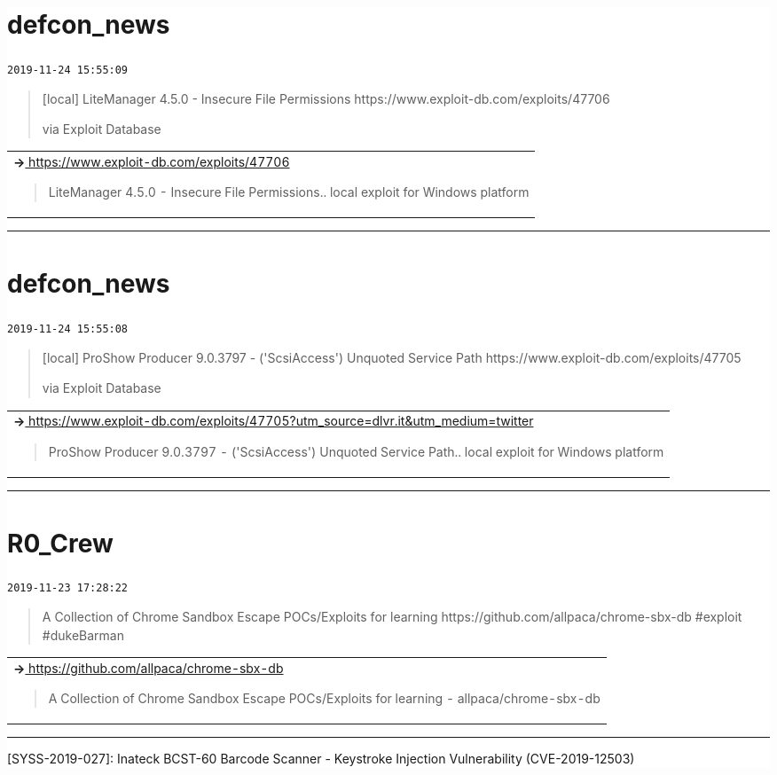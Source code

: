 
# defcon_news
`2019-11-24 15:55:09`

<blockquote>
[local] LiteManager 4.5.0 - Insecure File Permissions
https://www.exploit-db.com/exploits/47706

via Exploit Database
</blockquote>

<table><tr><td><b>→</b><a href="https://www.exploit-db.com/exploits/47706">
https://www.exploit-db.com/exploits/47706
</a>
<blockquote>
LiteManager 4.5.0 - Insecure File Permissions.. local exploit for Windows platform
</blockquote>
</td></tr></table>

---

# defcon_news
`2019-11-24 15:55:08`

<blockquote>
[local] ProShow Producer 9.0.3797 - ('ScsiAccess') Unquoted Service Path
https://www.exploit-db.com/exploits/47705

via Exploit Database
</blockquote>

<table><tr><td><b>→</b><a href="https://www.exploit-db.com/exploits/47705?utm_source=dlvr.it&utm_medium=twitter">
https://www.exploit-db.com/exploits/47705?utm_source=dlvr.it&utm_medium=twitter
</a>
<blockquote>
ProShow Producer 9.0.3797 - ('ScsiAccess') Unquoted Service Path.. local exploit for Windows platform
</blockquote>
</td></tr></table>

---

# R0_Crew
`2019-11-23 17:28:22`

<blockquote>
A Collection of Chrome Sandbox Escape POCs/Exploits for learning https://github.com/allpaca/chrome-sbx-db &#35;exploit &#35;dukeBarman
</blockquote>

<table><tr><td><b>→</b><a href="https://github.com/allpaca/chrome-sbx-db">
https://github.com/allpaca/chrome-sbx-db
</a>
<blockquote>
A Collection of Chrome Sandbox Escape POCs/Exploits for learning - allpaca/chrome-sbx-db
</blockquote>
</td></tr></table>

---

[SYSS-2019-027]: Inateck BCST-60 Barcode Scanner - Keystroke Injection Vulnerability (CVE-2019-12503)